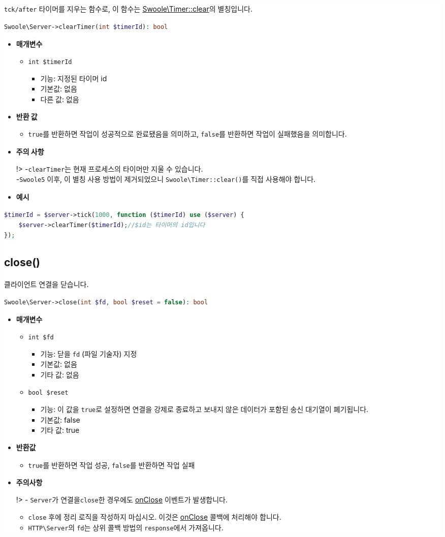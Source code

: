 `tck/after` 타이머를 지우는 함수로, 이 함수는 [Swoole\Timer::clear](/timer?id=clear)의 별칭입니다.

```php
Swoole\Server->clearTimer(int $timerId): bool
```

  * **매개변수**

    * `int $timerId`

      * 기능: 지정된 타이머 id
      * 기본값: 없음
      * 다른 값: 없음

  * **반환 값**

    * `true`를 반환하면 작업이 성공적으로 완료됐음을 의미하고, `false`를 반환하면 작업이 실패했음을 의미합니다.

  * **주의 사항**

    !> -`clearTimer`는 현재 프로세스의 타이머만 지울 수 있습니다.    
    -`Swoole5` 이후, 이 별칭 사용 방법이 제거되었으니 `Swoole\Timer::clear()`를 직접 사용해야 합니다.

  * **예시**

```php
$timerId = $server->tick(1000, function ($timerId) use ($server) {
    $server->clearTimer($timerId);//$id는 타이머의 id입니다
});
```
## close()

클라이언트 연결을 닫습니다.

```php
Swoole\Server->close(int $fd, bool $reset = false): bool
```

* **매개변수**

  * `int $fd`

    * 기능: 닫을 `fd` (파일 기술자) 지정
    * 기본값: 없음
    * 기타 값: 없음

  * `bool $reset`

    * 기능: 이 값을 `true`로 설정하면 연결을 강제로 종료하고 보내지 않은 데이터가 포함된 송신 대기열이 폐기됩니다.
    * 기본값: false
    * 기타 값: true

* **반환값**

  * `true`를 반환하면 작업 성공, `false`를 반환하면 작업 실패

* **주의사항**

  !> - `Server`가 연결을`close`한 경우에도 [onClose](/server/events?id=onclose) 이벤트가 발생합니다.
  - `close` 후에 정리 로직을 작성하지 마십시오. 이것은 [onClose](/server/events?id=onclose) 콜백에 처리해야 합니다.
  - `HTTP\Server`의 `fd`는 상위 콜백 방법의 `response`에서 가져옵니다.
